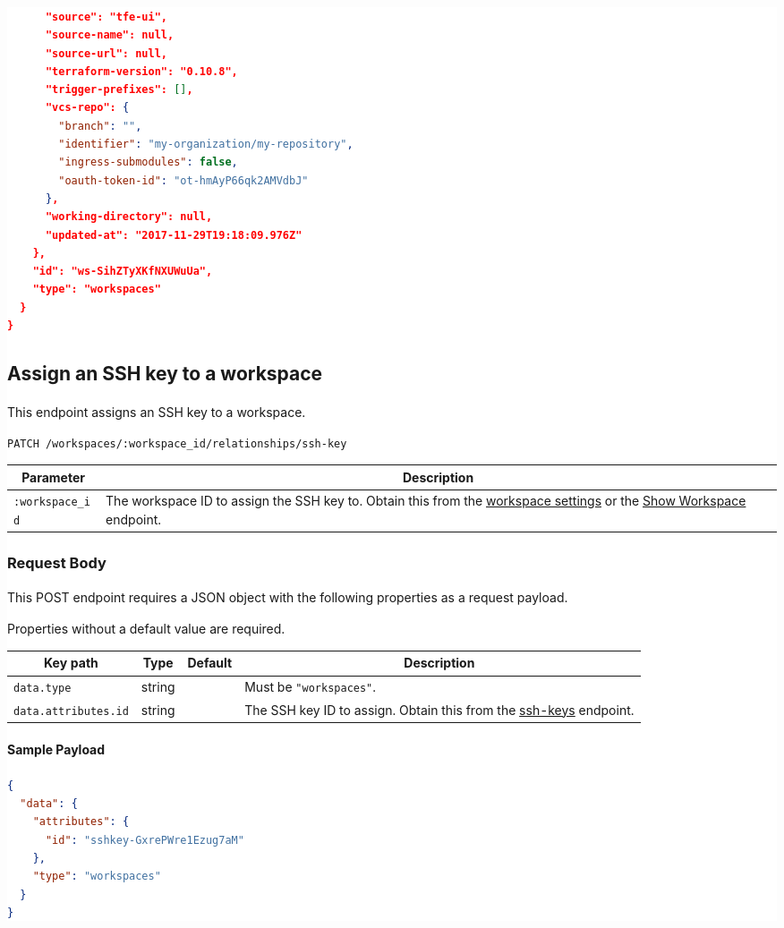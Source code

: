 ```json
      "source": "tfe-ui",
      "source-name": null,
      "source-url": null,
      "terraform-version": "0.10.8",
      "trigger-prefixes": [],
      "vcs-repo": {
        "branch": "",
        "identifier": "my-organization/my-repository",
        "ingress-submodules": false,
        "oauth-token-id": "ot-hmAyP66qk2AMVdbJ"
      },
      "working-directory": null,
      "updated-at": "2017-11-29T19:18:09.976Z"
    },
    "id": "ws-SihZTyXKfNXUWuUa",
    "type": "workspaces"
  }
}
```


## Assign an SSH key to a workspace

This endpoint assigns an SSH key to a workspace.

`PATCH /workspaces/:workspace_id/relationships/ssh-key`

| Parameter       | Description                                                                                                                  |
| --------------- | ---------------------------------------------------------------------------------------------------------------------------- |
| `:workspace_id` | The workspace ID to assign the SSH key to. Obtain this from the [workspace settings](../workspaces/settings.html) or the [Show Workspace](#show-workspace) endpoint. |

### Request Body

This POST endpoint requires a JSON object with the following properties as a request payload.

Properties without a default value are required.

| Key path             | Type   | Default | Description                                                                                                |
| -------------------- | ------ | ------- | ---------------------------------------------------------------------------------------------------------- |
| `data.type`          | string |         | Must be `"workspaces"`.                                                                                    |
| `data.attributes.id` | string |         | The SSH key ID to assign. Obtain this from the [ssh-keys](./ssh-keys.html) endpoint. |

#### Sample Payload

```json
{
  "data": {
    "attributes": {
      "id": "sshkey-GxrePWre1Ezug7aM"
    },
    "type": "workspaces"
  }
}
```
